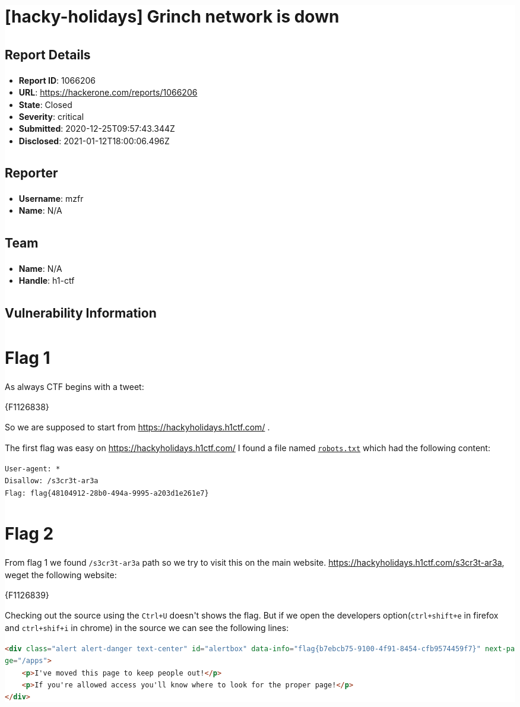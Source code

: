 # [hacky-holidays] Grinch network is down

## Report Details
- **Report ID**: 1066206
- **URL**: https://hackerone.com/reports/1066206
- **State**: Closed
- **Severity**: critical
- **Submitted**: 2020-12-25T09:57:43.344Z
- **Disclosed**: 2021-01-12T18:00:06.496Z

## Reporter
- **Username**: mzfr
- **Name**: N/A

## Team
- **Name**: N/A
- **Handle**: h1-ctf

## Vulnerability Information
# Flag 1

As always CTF begins with a tweet:

{F1126838}

So we are supposed to start from https://hackyholidays.h1ctf.com/ . 

The first flag was easy on https://hackyholidays.h1ctf.com/ I found a file named [`robots.txt`](https://hackyholidays.h1ctf.com/robots.txt) which had the following content:

```
User-agent: *
Disallow: /s3cr3t-ar3a
Flag: flag{48104912-28b0-494a-9995-a203d1e261e7}
```

# Flag 2

From flag 1 we found `/s3cr3t-ar3a` path so we try to visit this on the main website. https://hackyholidays.h1ctf.com/s3cr3t-ar3a, weget the following website:

{F1126839}

Checking out the source using the `Ctrl+U` doesn't shows the flag. But if we open the developers option(`ctrl+shift+e` in firefox and `ctrl+shif+i` in chrome) in the source we can see the following lines:

```html
<div class="alert alert-danger text-center" id="alertbox" data-info="flag{b7ebcb75-9100-4f91-8454-cfb9574459f7}" next-page="/apps">
	<p>I've moved this page to keep people out!</p>
	<p>If you're allowed access you'll know where to look for the proper page!</p>
</div>
```
